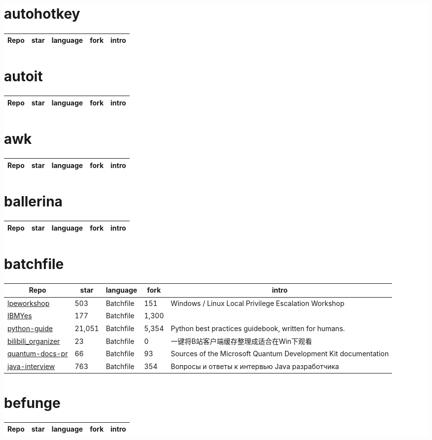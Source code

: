 

# autohotkey

Repo|star|language|fork|intro
-|-|-|-|-



# autoit

Repo|star|language|fork|intro
-|-|-|-|-



# awk

Repo|star|language|fork|intro
-|-|-|-|-



# ballerina

Repo|star|language|fork|intro
-|-|-|-|-



# batchfile

Repo|star|language|fork|intro
-|-|-|-|-
[lpeworkshop](https://github.com/sagishahar/lpeworkshop)|503|Batchfile|151|Windows / Linux Local Privilege Escalation Workshop
[IBMYes](https://github.com/CCChieh/IBMYes)|177|Batchfile|1,300|
[python-guide](https://github.com/realpython/python-guide)|21,051|Batchfile|5,354|Python best practices guidebook, written for humans.
[bilibili_organizer](https://github.com/miyouzi/bilibili_organizer)|23|Batchfile|0|一键将B站客户端缓存整理成适合在Win下观看
[quantum-docs-pr](https://github.com/MicrosoftDocs/quantum-docs-pr)|66|Batchfile|93|Sources of the Microsoft Quantum Development Kit documentation
[java-interview](https://github.com/enhorse/java-interview)|763|Batchfile|354|Вопросы и ответы к интервью Java разработчика


# befunge

Repo|star|language|fork|intro
-|-|-|-|-
